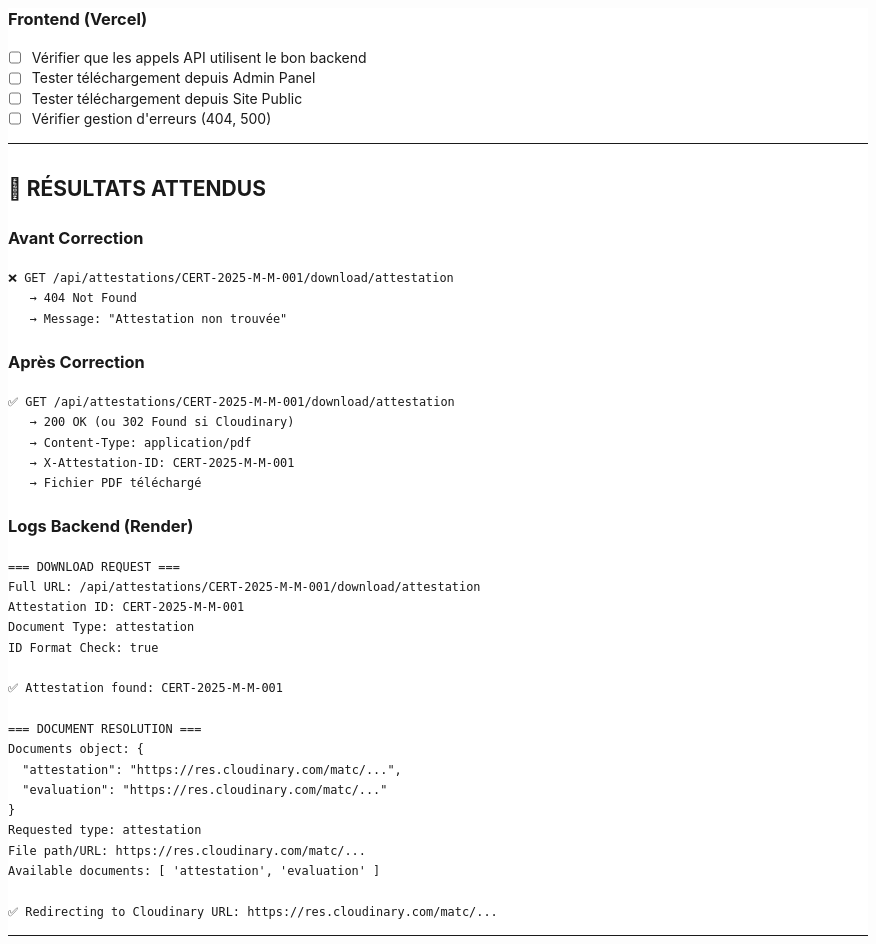 ### Frontend (Vercel)

- [ ] Vérifier que les appels API utilisent le bon backend
- [ ] Tester téléchargement depuis Admin Panel
- [ ] Tester téléchargement depuis Site Public
- [ ] Vérifier gestion d'erreurs (404, 500)

---

## 🎯 RÉSULTATS ATTENDUS

### Avant Correction

```
❌ GET /api/attestations/CERT-2025-M-M-001/download/attestation
   → 404 Not Found
   → Message: "Attestation non trouvée"
```

### Après Correction

```
✅ GET /api/attestations/CERT-2025-M-M-001/download/attestation
   → 200 OK (ou 302 Found si Cloudinary)
   → Content-Type: application/pdf
   → X-Attestation-ID: CERT-2025-M-M-001
   → Fichier PDF téléchargé
```

### Logs Backend (Render)

```
=== DOWNLOAD REQUEST ===
Full URL: /api/attestations/CERT-2025-M-M-001/download/attestation
Attestation ID: CERT-2025-M-M-001
Document Type: attestation
ID Format Check: true

✅ Attestation found: CERT-2025-M-M-001

=== DOCUMENT RESOLUTION ===
Documents object: {
  "attestation": "https://res.cloudinary.com/matc/...",
  "evaluation": "https://res.cloudinary.com/matc/..."
}
Requested type: attestation
File path/URL: https://res.cloudinary.com/matc/...
Available documents: [ 'attestation', 'evaluation' ]

✅ Redirecting to Cloudinary URL: https://res.cloudinary.com/matc/...
```

---
